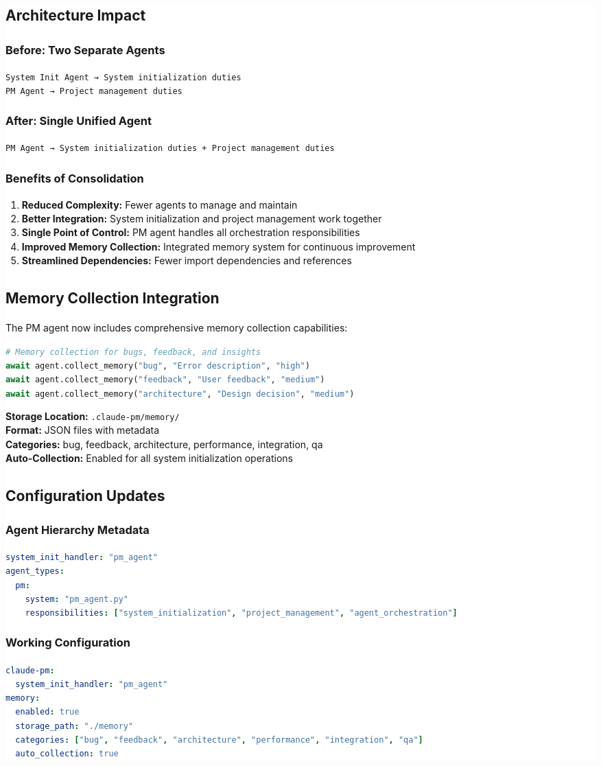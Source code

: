 ## Architecture Impact

### Before: Two Separate Agents
```
System Init Agent → System initialization duties
PM Agent → Project management duties
```

### After: Single Unified Agent
```
PM Agent → System initialization duties + Project management duties
```

### Benefits of Consolidation
1. **Reduced Complexity:** Fewer agents to manage and maintain
2. **Better Integration:** System initialization and project management work together
3. **Single Point of Control:** PM agent handles all orchestration responsibilities
4. **Improved Memory Collection:** Integrated memory system for continuous improvement
5. **Streamlined Dependencies:** Fewer import dependencies and references

## Memory Collection Integration

The PM agent now includes comprehensive memory collection capabilities:

```python
# Memory collection for bugs, feedback, and insights
await agent.collect_memory("bug", "Error description", "high")
await agent.collect_memory("feedback", "User feedback", "medium")
await agent.collect_memory("architecture", "Design decision", "medium")
```

**Storage Location:** `.claude-pm/memory/`  
**Format:** JSON files with metadata  
**Categories:** bug, feedback, architecture, performance, integration, qa  
**Auto-Collection:** Enabled for all system initialization operations

## Configuration Updates

### Agent Hierarchy Metadata
```yaml
system_init_handler: "pm_agent"
agent_types:
  pm:
    system: "pm_agent.py"
    responsibilities: ["system_initialization", "project_management", "agent_orchestration"]
```

### Working Configuration
```yaml
claude-pm:
  system_init_handler: "pm_agent"
memory:
  enabled: true
  storage_path: "./memory"
  categories: ["bug", "feedback", "architecture", "performance", "integration", "qa"]
  auto_collection: true
```
